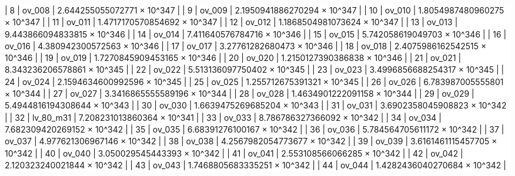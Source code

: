 | 8 | ov_008 | 2.644255055072771 × 10^347 |
| 9 | ov_009 | 2.1950941886270294 × 10^347 |
| 10 | ov_010 | 1.8054987480960275 × 10^347 |
| 11 | ov_011 | 1.4717170570854692 × 10^347 |
| 12 | ov_012 | 1.1868504981073624 × 10^347 |
| 13 | ov_013 | 9.443866094833815 × 10^346 |
| 14 | ov_014 | 7.411640576784716 × 10^346 |
| 15 | ov_015 | 5.742058619049703 × 10^346 |
| 16 | ov_016 | 4.380942300572563 × 10^346 |
| 17 | ov_017 | 3.27761282680473 × 10^346 |
| 18 | ov_018 | 2.4075986162542515 × 10^346 |
| 19 | ov_019 | 1.7270845909453165 × 10^346 |
| 20 | ov_020 | 1.2150127390386838 × 10^346 |
| 21 | ov_021 | 8.343236206578861 × 10^345 |
| 22 | ov_022 | 5.513136097750402 × 10^345 |
| 23 | ov_023 | 3.4996856688254317 × 10^345 |
| 24 | ov_024 | 2.1594634600992596 × 10^345 |
| 25 | ov_025 | 1.255712675391321 × 10^345 |
| 26 | ov_026 | 6.783987005555801 × 10^344 |
| 27 | ov_027 | 3.3416865555589196 × 10^344 |
| 28 | ov_028 | 1.4634901222091158 × 10^344 |
| 29 | ov_029 | 5.4944816194308644 × 10^343 |
| 30 | ov_030 | 1.6639475269685204 × 10^343 |
| 31 | ov_031 | 3.6902358045908823 × 10^342 |
| 32 | lv_80_m31 | 7.208231013860364 × 10^341 |
| 33 | ov_033 | 8.786786327366092 × 10^342 |
| 34 | ov_034 | 7.682309420269152 × 10^342 |
| 35 | ov_035 | 6.68391276100167 × 10^342 |
| 36 | ov_036 | 5.784564705611172 × 10^342 |
| 37 | ov_037 | 4.977621306967146 × 10^342 |
| 38 | ov_038 | 4.2567982054773677 × 10^342 |
| 39 | ov_039 | 3.6161461115457705 × 10^342 |
| 40 | ov_040 | 3.050029545443393 × 10^342 |
| 41 | ov_041 | 2.553108566066285 × 10^342 |
| 42 | ov_042 | 2.120323240021844 × 10^342 |
| 43 | ov_043 | 1.7468805683335251 × 10^342 |
| 44 | ov_044 | 1.4282436040270684 × 10^342 |